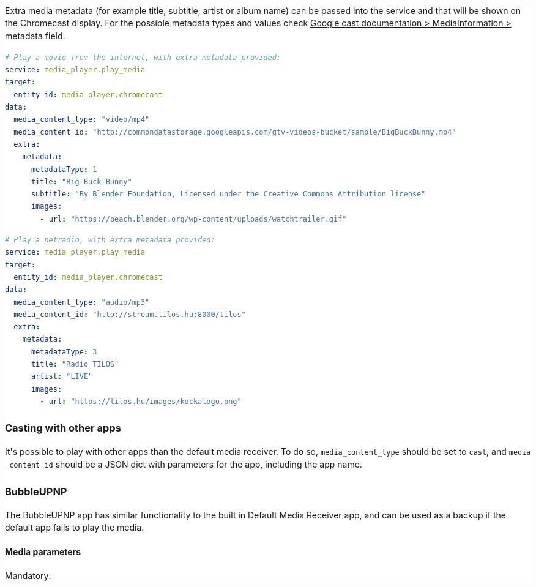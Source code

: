 Extra media metadata (for example title, subtitle, artist or album name) can be passed into the service and that will be shown on the Chromecast display.
For the possible metadata types and values check [Google cast documentation > MediaInformation > metadata field](https://developers.google.com/cast/docs/reference/messages#MediaInformation).

```yaml
# Play a movie from the internet, with extra metadata provided:
service: media_player.play_media
target:
  entity_id: media_player.chromecast
data:
  media_content_type: "video/mp4"
  media_content_id: "http://commondatastorage.googleapis.com/gtv-videos-bucket/sample/BigBuckBunny.mp4"
  extra: 
    metadata: 
      metadataType: 1
      title: "Big Buck Bunny"
      subtitle: "By Blender Foundation, Licensed under the Creative Commons Attribution license"
      images:
        - url: "https://peach.blender.org/wp-content/uploads/watchtrailer.gif"
```

```yaml
# Play a netradio, with extra metadata provided:
service: media_player.play_media
target:
  entity_id: media_player.chromecast
data:
  media_content_type: "audio/mp3"
  media_content_id: "http://stream.tilos.hu:8000/tilos" 
  extra: 
    metadata: 
      metadataType: 3
      title: "Radio TILOS"
      artist: "LIVE"
      images:
        - url: "https://tilos.hu/images/kockalogo.png"
```

### Casting with other apps

It's possible to play with other apps than the default media receiver.
To do so, `media_content_type` should be set to `cast`, and `media_content_id` should be a JSON dict with parameters for the app, including the app name.

### BubbleUPNP

The BubbleUPNP app has similar functionality to the built in Default Media Receiver app, and can be used as a backup if the default app fails to play the media.

#### Media parameters

Mandatory:
